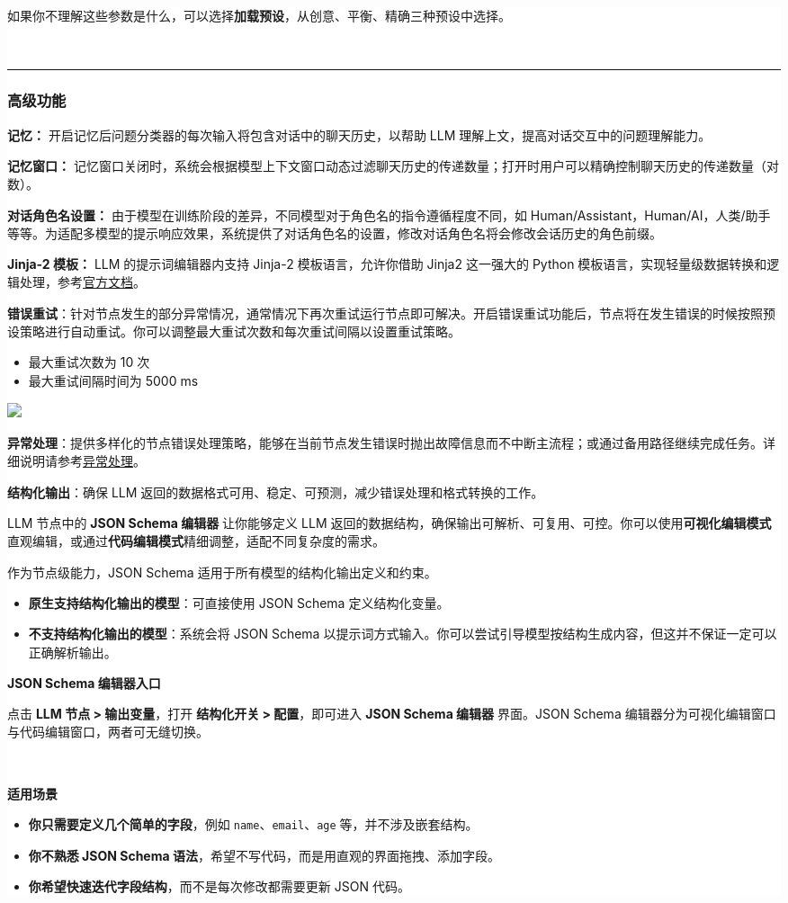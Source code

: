 如果你不理解这些参数是什么，可以选择**加载预设**，从创意、平衡、精确三种预设中选择。

<figure><img src="../../../.gitbook/assets/截屏2024-10-18 11.08.59.png" alt="" width="365"><figcaption></figcaption></figure>

***

### 高级功能

**记忆：** 开启记忆后问题分类器的每次输入将包含对话中的聊天历史，以帮助 LLM 理解上文，提高对话交互中的问题理解能力。

**记忆窗口：** 记忆窗口关闭时，系统会根据模型上下文窗口动态过滤聊天历史的传递数量；打开时用户可以精确控制聊天历史的传递数量（对数）。

**对话角色名设置：** 由于模型在训练阶段的差异，不同模型对于角色名的指令遵循程度不同，如 Human/Assistant，Human/AI，人类/助手等等。为适配多模型的提示响应效果，系统提供了对话角色名的设置，修改对话角色名将会修改会话历史的角色前缀。

**Jinja-2 模板：** LLM 的提示词编辑器内支持 Jinja-2 模板语言，允许你借助 Jinja2 这一强大的 Python 模板语言，实现轻量级数据转换和逻辑处理，参考[官方文档](https://jinja.palletsprojects.com/en/3.1.x/templates/)。

**错误重试**：针对节点发生的部分异常情况，通常情况下再次重试运行节点即可解决。开启错误重试功能后，节点将在发生错误的时候按照预设策略进行自动重试。你可以调整最大重试次数和每次重试间隔以设置重试策略。

- 最大重试次数为 10 次
- 最大重试间隔时间为 5000 ms

![](https://assets-docs.dify.ai/2024/12/dfb43c1cbbf02cdd36f7d20973a5529b.png)

**异常处理**：提供多样化的节点错误处理策略，能够在当前节点发生错误时抛出故障信息而不中断主流程；或通过备用路径继续完成任务。详细说明请参考[异常处理](https://docs.dify.ai/guides/workflow/error-handling)。

**结构化输出**：确保 LLM 返回的数据格式可用、稳定、可预测，减少错误处理和格式转换的工作。

<Accordion title="JSON Schema 编辑器">

LLM 节点中的 **JSON Schema 编辑器** 让你能够定义 LLM 返回的数据结构，确保输出可解析、可复用、可控。你可以使用**可视化编辑模式**直观编辑，或通过**代码编辑模式**精细调整，适配不同复杂度的需求。

<Info>作为节点级能力，JSON Schema 适用于所有模型的结构化输出定义和约束。

-   **原生支持结构化输出的模型**：可直接使用 JSON Schema 定义结构化变量。

-   **不支持结构化输出的模型**：系统会将 JSON Schema 以提示词方式输入。你可以尝试引导模型按结构生成内容，但这并不保证一定可以正确解析输出。</Info>

**JSON Schema 编辑器入口**

点击 **LLM 节点 > 输出变量**，打开 **结构化开关 > 配置**，即可进入 **JSON Schema 编辑器** 界面。JSON Schema 编辑器分为可视化编辑窗口与代码编辑窗口，两者可无缝切换。

![]()

<Tabs>
  <Tab title="可视化编辑">

**适用场景**

-   **你只需要定义几个简单的字段**，例如 `name`、`email`、`age` 等，并不涉及嵌套结构。

-   **你不熟悉 JSON Schema 语法**，希望不写代码，而是用直观的界面拖拽、添加字段。

-   **你希望快速迭代字段结构**，而不是每次修改都需要更新 JSON 代码。
